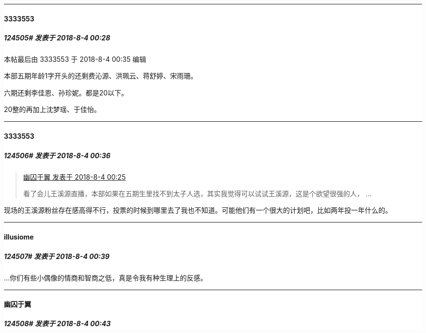 



*****

####  3333553  
##### 124505#       发表于 2018-8-4 00:28



 本帖最后由 3333553 于 2018-8-4 00:35 编辑 

本部五期年龄1字开头的还剩费沁源、洪珮云、蒋舒婷、宋雨珊。


六期还剩李佳恩、孙珍妮。都是20以下。


20整的再加上沈梦瑶、于佳怡。







*****

####  3333553  
##### 124506#       发表于 2018-8-4 00:36



<blockquote><a href="httphttps://bbs.saraba1st.com/2b/forum.php?mod=redirect&amp;goto=findpost&amp;pid=40539212&amp;ptid=1105387" target="_blank">幽囚于翼 发表于 2018-8-4 00:25</a>

看了会儿王溪源直播，本部如果在五期生里找不到太子人选，其实我觉得可以试试王溪源，这是个欲望很强的人， ...</blockquote>
现场的王溪源粉丝存在感高得不行，投票的时候到哪里去了我也不知道。可能他们有一个很大的计划吧，比如两年投一年什么的。







*****

####  illusiome  
##### 124507#       发表于 2018-8-4 00:39




…你们有些小偶像的情商和智商之低，真是令我有种生理上的反感。







*****

####  幽囚于翼  
##### 124508#       发表于 2018-8-4 00:43


